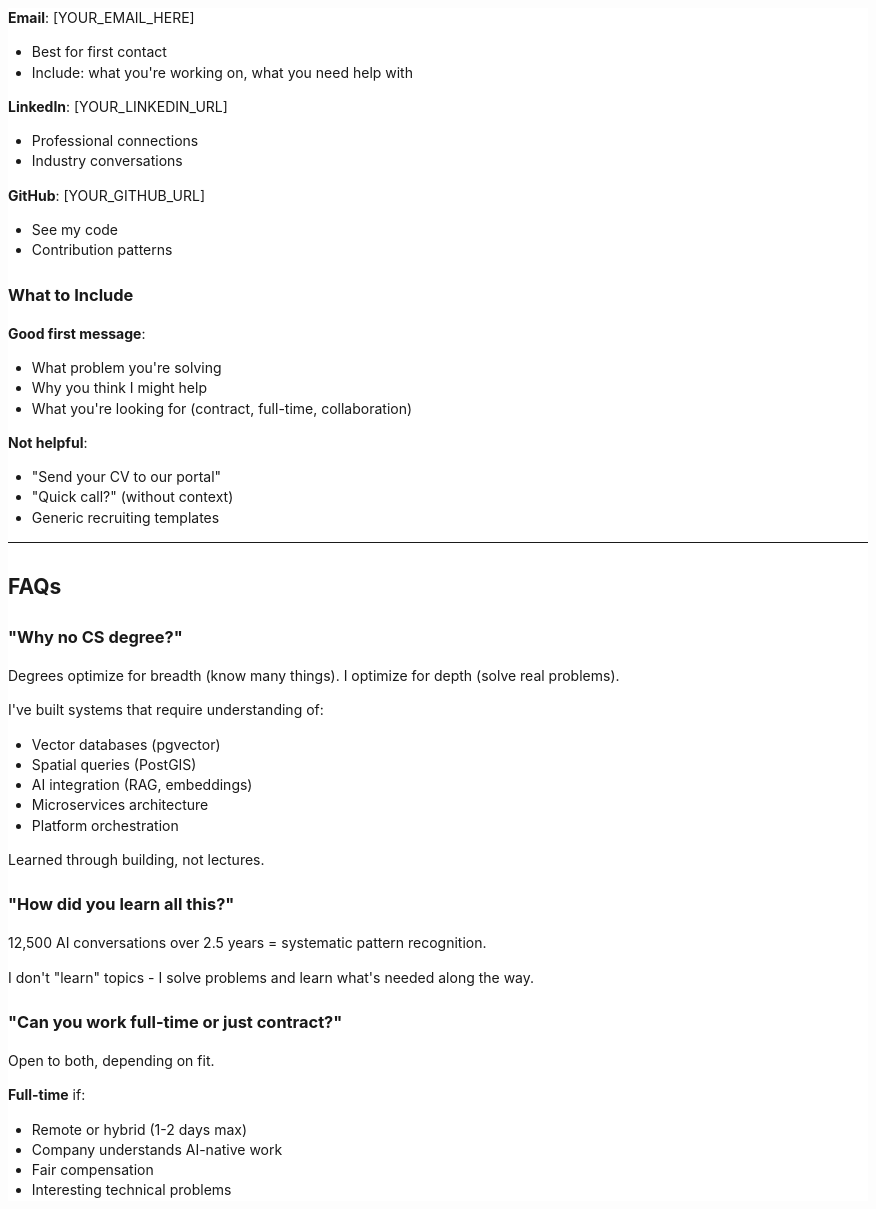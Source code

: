 **Email**: [YOUR_EMAIL_HERE]
- Best for first contact
- Include: what you're working on, what you need help with

**LinkedIn**: [YOUR_LINKEDIN_URL]
- Professional connections
- Industry conversations

**GitHub**: [YOUR_GITHUB_URL]
- See my code
- Contribution patterns

### What to Include

**Good first message**:
- What problem you're solving
- Why you think I might help
- What you're looking for (contract, full-time, collaboration)

**Not helpful**:
- "Send your CV to our portal"
- "Quick call?" (without context)
- Generic recruiting templates

---

## FAQs

### "Why no CS degree?"

Degrees optimize for breadth (know many things). I optimize for depth (solve real problems).

I've built systems that require understanding of:
- Vector databases (pgvector)
- Spatial queries (PostGIS)
- AI integration (RAG, embeddings)
- Microservices architecture
- Platform orchestration

Learned through building, not lectures.

### "How did you learn all this?"

12,500 AI conversations over 2.5 years = systematic pattern recognition.

I don't "learn" topics - I solve problems and learn what's needed along the way.

### "Can you work full-time or just contract?"

Open to both, depending on fit.

**Full-time** if:
- Remote or hybrid (1-2 days max)
- Company understands AI-native work
- Fair compensation
- Interesting technical problems
